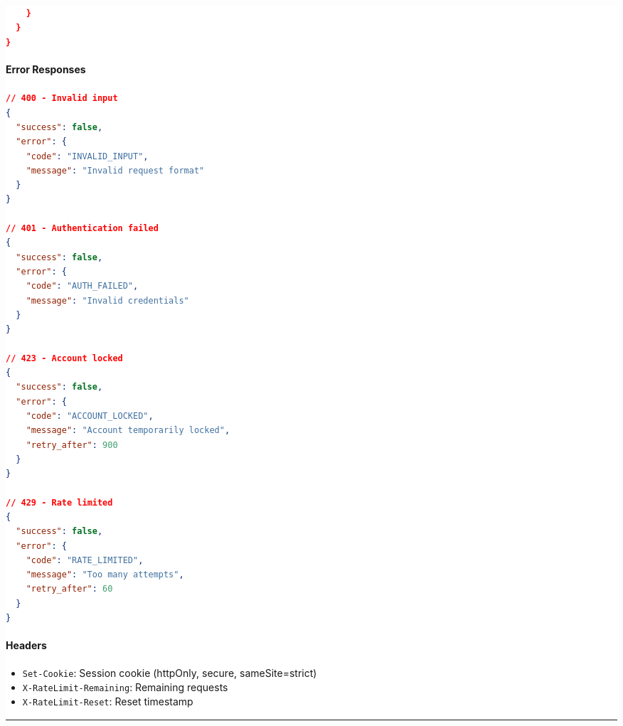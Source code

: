 ```json
    }
  }
}
```

#### Error Responses
```json
// 400 - Invalid input
{
  "success": false,
  "error": {
    "code": "INVALID_INPUT",
    "message": "Invalid request format"
  }
}

// 401 - Authentication failed
{
  "success": false,
  "error": {
    "code": "AUTH_FAILED",
    "message": "Invalid credentials"
  }
}

// 423 - Account locked
{
  "success": false,
  "error": {
    "code": "ACCOUNT_LOCKED",
    "message": "Account temporarily locked",
    "retry_after": 900
  }
}

// 429 - Rate limited
{
  "success": false,
  "error": {
    "code": "RATE_LIMITED",
    "message": "Too many attempts",
    "retry_after": 60
  }
}
```

#### Headers
- `Set-Cookie`: Session cookie (httpOnly, secure, sameSite=strict)
- `X-RateLimit-Remaining`: Remaining requests
- `X-RateLimit-Reset`: Reset timestamp

---